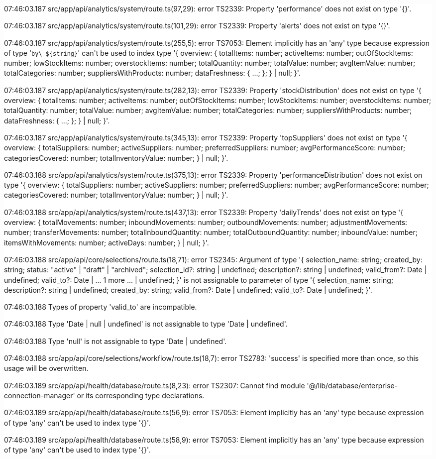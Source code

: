 07:46:03.187 src/app/api/analytics/system/route.ts(97,29): error TS2339: Property 'performance' does not exist on type '{}'.

07:46:03.187 src/app/api/analytics/system/route.ts(101,29): error TS2339: Property 'alerts' does not exist on type '{}'.

07:46:03.187 src/app/api/analytics/system/route.ts(255,5): error TS7053: Element implicitly has an 'any' type because expression of type '`by\_${string}`' can't be used to index type '{ overview: { totalItems: number; activeItems: number; outOfStockItems: number; lowStockItems: number; overstockItems: number; totalQuantity: number; totalValue: number; avgItemValue: number; totalCategories: number; suppliersWithProducts: number; dataFreshness: { ...; }; } | null; }'.

07:46:03.187 src/app/api/analytics/system/route.ts(282,13): error TS2339: Property 'stockDistribution' does not exist on type '{ overview: { totalItems: number; activeItems: number; outOfStockItems: number; lowStockItems: number; overstockItems: number; totalQuantity: number; totalValue: number; avgItemValue: number; totalCategories: number; suppliersWithProducts: number; dataFreshness: { ...; }; } | null; }'.

07:46:03.187 src/app/api/analytics/system/route.ts(345,13): error TS2339: Property 'topSuppliers' does not exist on type '{ overview: { totalSuppliers: number; activeSuppliers: number; preferredSuppliers: number; avgPerformanceScore: number; categoriesCovered: number; totalInventoryValue: number; } | null; }'.

07:46:03.188 src/app/api/analytics/system/route.ts(375,13): error TS2339: Property 'performanceDistribution' does not exist on type '{ overview: { totalSuppliers: number; activeSuppliers: number; preferredSuppliers: number; avgPerformanceScore: number; categoriesCovered: number; totalInventoryValue: number; } | null; }'.

07:46:03.188 src/app/api/analytics/system/route.ts(437,13): error TS2339: Property 'dailyTrends' does not exist on type '{ overview: { totalMovements: number; inboundMovements: number; outboundMovements: number; adjustmentMovements: number; transferMovements: number; totalInboundQuantity: number; totalOutboundQuantity: number; inboundValue: number; itemsWithMovements: number; activeDays: number; } | null; }'.

07:46:03.188 src/app/api/core/selections/route.ts(18,71): error TS2345: Argument of type '{ selection\_name: string; created\_by: string; status: "active" | "draft" | "archived"; selection\_id?: string | undefined; description?: string | undefined; valid\_from?: Date | undefined; valid\_to?: Date | ... 1 more ... | undefined; }' is not assignable to parameter of type '{ selection\_name: string; description?: string | undefined; created\_by: string; valid\_from?: Date | undefined; valid\_to?: Date | undefined; }'.

07:46:03.188   Types of property 'valid\_to' are incompatible.

07:46:03.188     Type 'Date | null | undefined' is not assignable to type 'Date | undefined'.

07:46:03.188       Type 'null' is not assignable to type 'Date | undefined'.

07:46:03.188 src/app/api/core/selections/workflow/route.ts(18,7): error TS2783: 'success' is specified more than once, so this usage will be overwritten.

07:46:03.189 src/app/api/health/database/route.ts(8,23): error TS2307: Cannot find module '@/lib/database/enterprise-connection-manager' or its corresponding type declarations.

07:46:03.189 src/app/api/health/database/route.ts(56,9): error TS7053: Element implicitly has an 'any' type because expression of type 'any' can't be used to index type '{}'.

07:46:03.189 src/app/api/health/database/route.ts(58,9): error TS7053: Element implicitly has an 'any' type because expression of type 'any' can't be used to index type '{}'.
